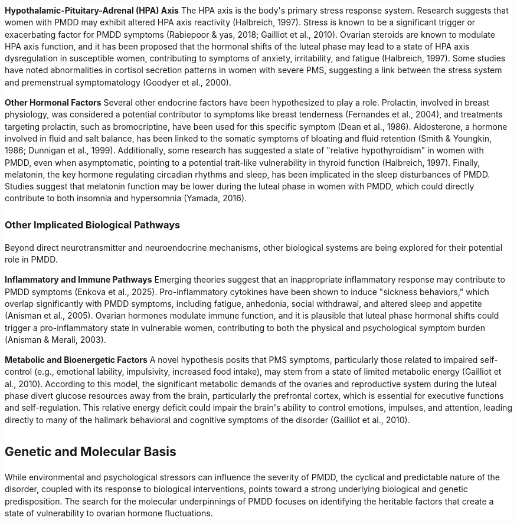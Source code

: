 **Hypothalamic-Pituitary-Adrenal (HPA) Axis**
The HPA axis is the body's primary stress response system. Research suggests that women with PMDD may exhibit altered HPA axis reactivity (Halbreich, 1997). Stress is known to be a significant trigger or exacerbating factor for PMDD symptoms (Rabiepoor & yas, 2018; Gailliot et al., 2010). Ovarian steroids are known to modulate HPA axis function, and it has been proposed that the hormonal shifts of the luteal phase may lead to a state of HPA axis dysregulation in susceptible women, contributing to symptoms of anxiety, irritability, and fatigue (Halbreich, 1997). Some studies have noted abnormalities in cortisol secretion patterns in women with severe PMS, suggesting a link between the stress system and premenstrual symptomatology (Goodyer et al., 2000).

**Other Hormonal Factors**
Several other endocrine factors have been hypothesized to play a role. Prolactin, involved in breast physiology, was considered a potential contributor to symptoms like breast tenderness (Fernandes et al., 2004), and treatments targeting prolactin, such as bromocriptine, have been used for this specific symptom (Dean et al., 1986). Aldosterone, a hormone involved in fluid and salt balance, has been linked to the somatic symptoms of bloating and fluid retention (Smith & Youngkin, 1986; Dunnigan et al., 1999). Additionally, some research has suggested a state of "relative hypothyroidism" in women with PMDD, even when asymptomatic, pointing to a potential trait-like vulnerability in thyroid function (Halbreich, 1997). Finally, melatonin, the key hormone regulating circadian rhythms and sleep, has been implicated in the sleep disturbances of PMDD. Studies suggest that melatonin function may be lower during the luteal phase in women with PMDD, which could directly contribute to both insomnia and hypersomnia (Yamada, 2016).

### Other Implicated Biological Pathways

Beyond direct neurotransmitter and neuroendocrine mechanisms, other biological systems are being explored for their potential role in PMDD.

**Inflammatory and Immune Pathways**
Emerging theories suggest that an inappropriate inflammatory response may contribute to PMDD symptoms (Enkova et al., 2025). Pro-inflammatory cytokines have been shown to induce "sickness behaviors," which overlap significantly with PMDD symptoms, including fatigue, anhedonia, social withdrawal, and altered sleep and appetite (Anisman et al., 2005). Ovarian hormones modulate immune function, and it is plausible that luteal phase hormonal shifts could trigger a pro-inflammatory state in vulnerable women, contributing to both the physical and psychological symptom burden (Anisman & Merali, 2003).

**Metabolic and Bioenergetic Factors**
A novel hypothesis posits that PMS symptoms, particularly those related to impaired self-control (e.g., emotional lability, impulsivity, increased food intake), may stem from a state of limited metabolic energy (Gailliot et al., 2010). According to this model, the significant metabolic demands of the ovaries and reproductive system during the luteal phase divert glucose resources away from the brain, particularly the prefrontal cortex, which is essential for executive functions and self-regulation. This relative energy deficit could impair the brain's ability to control emotions, impulses, and attention, leading directly to many of the hallmark behavioral and cognitive symptoms of the disorder (Gailliot et al., 2010).

## Genetic and Molecular Basis

While environmental and psychological stressors can influence the severity of PMDD, the cyclical and predictable nature of the disorder, coupled with its response to biological interventions, points toward a strong underlying biological and genetic predisposition. The search for the molecular underpinnings of PMDD focuses on identifying the heritable factors that create a state of vulnerability to ovarian hormone fluctuations.
